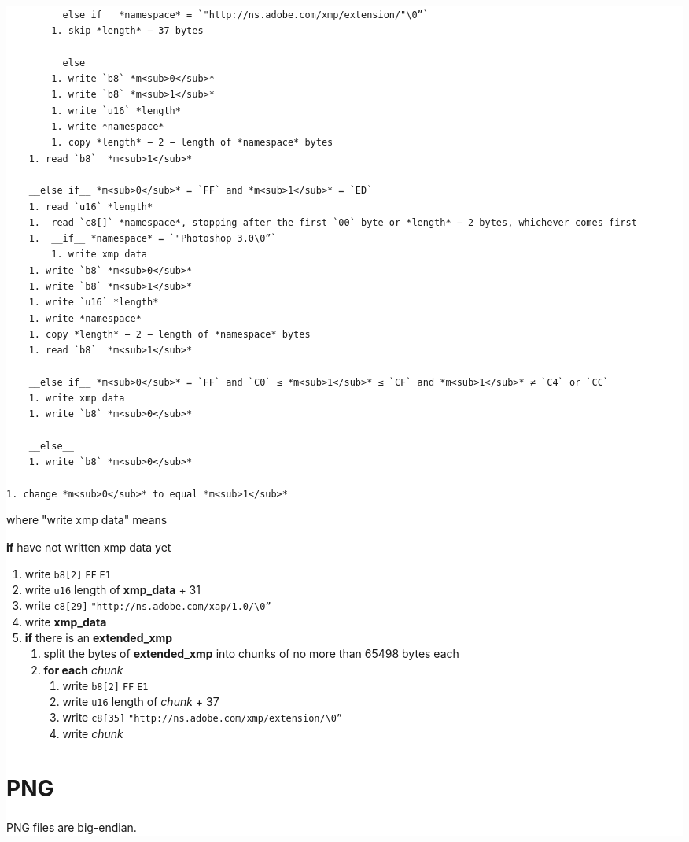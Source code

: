             __else if__ *namespace* = `"http://ns.adobe.com/xmp/extension/"\0”`
            1. skip *length* − 37 bytes
                            
            __else__ 
            1. write `b8` *m<sub>0</sub>*
            1. write `b8` *m<sub>1</sub>*
            1. write `u16` *length*
            1. write *namespace*
            1. copy *length* − 2 − length of *namespace* bytes
        1. read `b8`  *m<sub>1</sub>*
        
        __else if__ *m<sub>0</sub>* = `FF` and *m<sub>1</sub>* = `ED`
        1. read `u16` *length*
        1.  read `c8[]` *namespace*, stopping after the first `00` byte or *length* − 2 bytes, whichever comes first
        1.  __if__ *namespace* = `"Photoshop 3.0\0”`
            1. write xmp data
        1. write `b8` *m<sub>0</sub>*
        1. write `b8` *m<sub>1</sub>*
        1. write `u16` *length*
        1. write *namespace*
        1. copy *length* − 2 − length of *namespace* bytes
        1. read `b8`  *m<sub>1</sub>*
            
        __else if__ *m<sub>0</sub>* = `FF` and `C0` ≤ *m<sub>1</sub>* ≤ `CF` and *m<sub>1</sub>* ≠ `C4` or `CC`
        1. write xmp data
        1. write `b8` *m<sub>0</sub>*
        
        __else__
        1. write `b8` *m<sub>0</sub>*

    1. change *m<sub>0</sub>* to equal *m<sub>1</sub>*

where "write xmp data" means

__if__ have not written xmp data yet
1. write `b8[2]` `FF` `E1`
1. write `u16` length of **xmp_data** + 31
1. write `c8[29]` `"http://ns.adobe.com/xap/1.0/\0”`
1. write **xmp_data**
1. __if__ there is an **extended_xmp**
    1. split the bytes of **extended_xmp** into chunks of no more than 65498 bytes each
    1. **for each** *chunk*
        1. write `b8[2]` `FF` `E1`
        1. write `u16` length of *chunk* + 37
        1. write `c8[35]` `"http://ns.adobe.com/xmp/extension/\0”`
        1. write *chunk*
    


# PNG

PNG files are big-endian.
